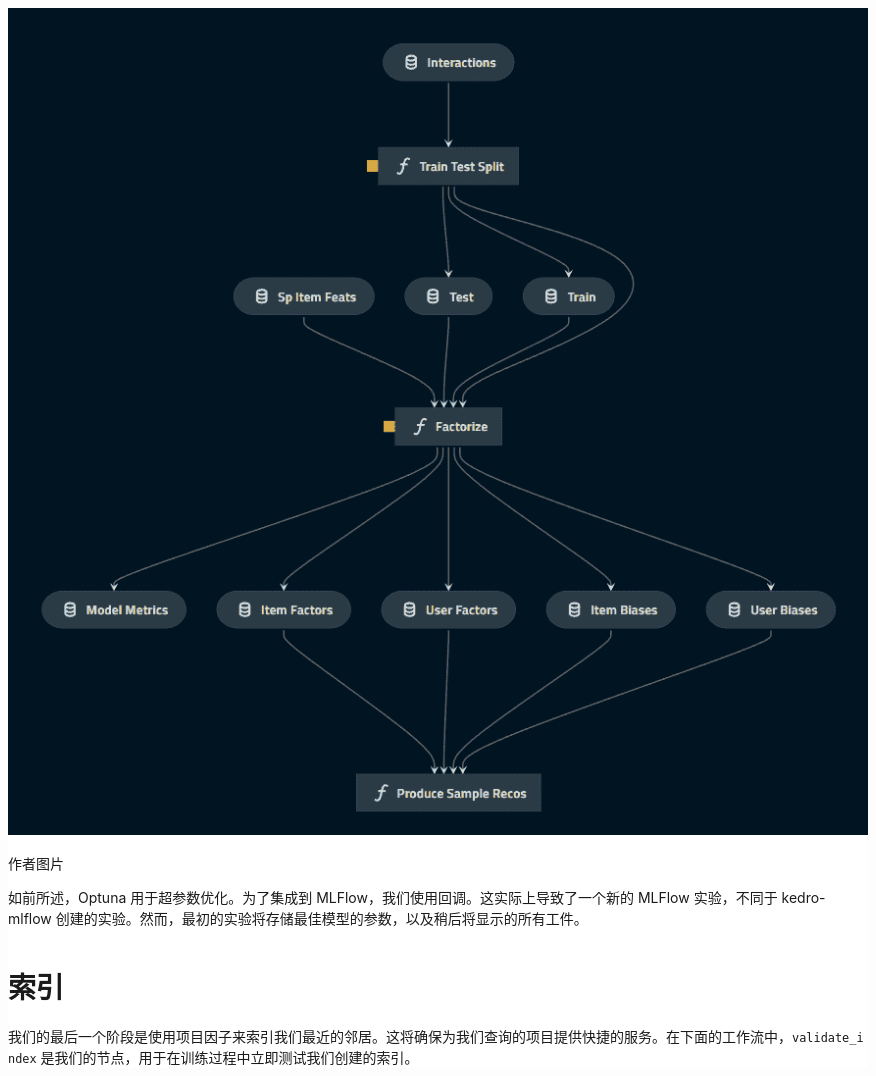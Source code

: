 ![](img/2af6af9b46e86f5f3c2a8ec0edfdafa1.png)

作者图片

如前所述，Optuna 用于超参数优化。为了集成到 MLFlow，我们使用回调。这实际上导致了一个新的 MLFlow 实验，不同于 kedro-mlflow 创建的实验。然而，最初的实验将存储最佳模型的参数，以及稍后将显示的所有工件。

# 索引

我们的最后一个阶段是使用项目因子来索引我们最近的邻居。这将确保为我们查询的项目提供快捷的服务。在下面的工作流中，`validate_index` 是我们的节点，用于在训练过程中立即测试我们创建的索引。
